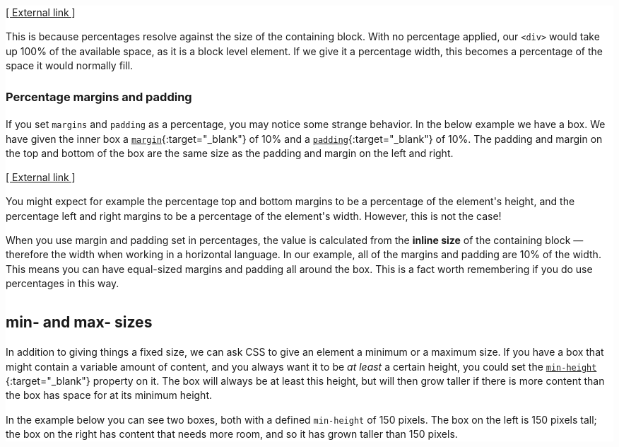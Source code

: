 <p><a href="https://in-tech-gration.github.io/css-examples/learn/sizing/percent-width.html" target="_blank">
[ External link ]
</a>
</p>

This is because percentages resolve against the size of the containing block. With no percentage applied, our `<div>` would take up 100% of the available space, as it is a block level element. If we give it a percentage width, this becomes a percentage of the space it would normally fill.

### Percentage margins and padding

If you set `margins` and `padding` as a percentage, you may notice some strange behavior. In the below example we have a box. We have given the inner box a [`margin`](https://developer.mozilla.org/en-US/docs/Web/CSS/margin){:target="_blank"} of 10% and a [`padding`](https://developer.mozilla.org/en-US/docs/Web/CSS/padding){:target="_blank"} of 10%. The padding and margin on the top and bottom of the box are the same size as the padding and margin on the left and right.

<iframe 
            class="EmbedGHLiveSample" 
            loading="lazy"
            src="https://in-tech-gration.github.io/css-examples/learn/sizing/percent-mp.html" 
            width="100%" 
            height="800"></iframe>

<p><a href="https://in-tech-gration.github.io/css-examples/learn/sizing/percent-mp.html" target="_blank">
[ External link ]
</a>
</p>

You might expect for example the percentage top and bottom margins to be a percentage of the element's height, and the percentage left and right margins to be a percentage of the element's width. However, this is not the case!

When you use margin and padding set in percentages, the value is calculated from the **inline size** of the containing block — therefore the width when working in a horizontal language. In our example, all of the margins and padding are 10% of the width. This means you can have equal-sized margins and padding all around the box. This is a fact worth remembering if you do use percentages in this way.

## min- and max- sizes

In addition to giving things a fixed size, we can ask CSS to give an element a minimum or a maximum size. If you have a box that might contain a variable amount of content, and you always want it to be _at least_ a certain height, you could set the [`min-height`](https://developer.mozilla.org/en-US/docs/Web/CSS/min-height){:target="_blank"} property on it. The box will always be at least this height, but will then grow taller if there is more content than the box has space for at its minimum height.

In the example below you can see two boxes, both with a defined `min-height` of 150 pixels. The box on the left is 150 pixels tall; the box on the right has content that needs more room, and so it has grown taller than 150 pixels.
